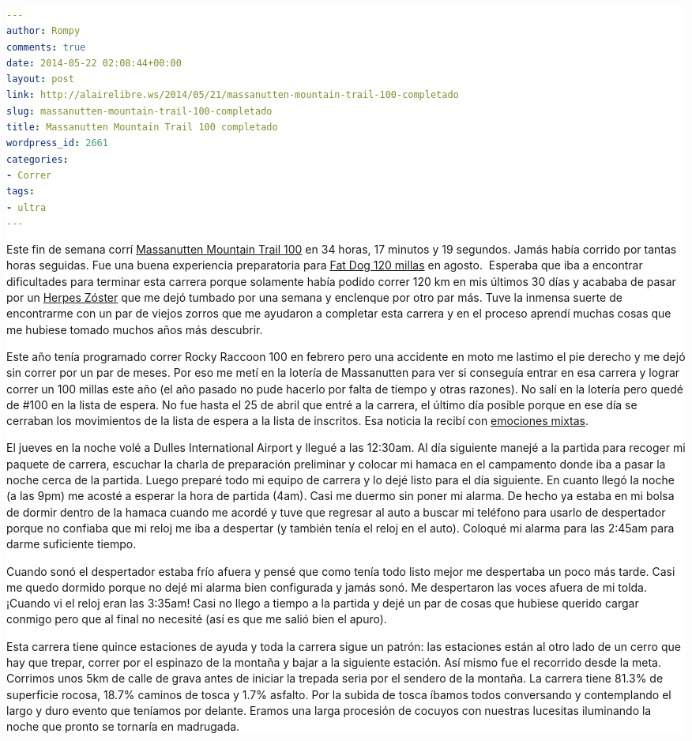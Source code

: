 ```yaml
---
author: Rompy
comments: true
date: 2014-05-22 02:08:44+00:00
layout: post
link: http://alairelibre.ws/2014/05/21/massanutten-mountain-trail-100-completado
slug: massanutten-mountain-trail-100-completado
title: Massanutten Mountain Trail 100 completado
wordpress_id: 2661
categories:
- Correr
tags:
- ultra
---
```


Este fin de semana corrí [Massanutten Mountain Trail 100](http://www.vhtrc.org/mmt) en 34 horas, 17 minutos y 19 segundos. Jamás había corrido por tantas horas seguidas. Fue una buena experiencia preparatoria para [Fat Dog 120 millas](http://www.mountainmadness.ca/fatdog.php) en agosto.  Esperaba que iba a encontrar dificultades para terminar esta carrera porque solamente había podido correr 120 km en mis últimos 30 días y acababa de pasar por un [Herpes Zóster](http://alairelibre.ws/2014/04/25/herpes-zoster) que me dejó tumbado por una semana y enclenque por otro par más. Tuve la inmensa suerte de encontrarme con un par de viejos zorros que me ayudaron a completar esta carrera y en el proceso aprendí muchas cosas que me hubiese tomado muchos años más descubrir.

Este año tenía programado correr Rocky Raccoon 100 en febrero pero una accidente en moto me lastimo el pie derecho y me dejó sin correr por un par de meses. Por eso me metí en la lotería de Massanutten para ver si conseguía entrar en esa carrera y lograr correr un 100 millas este año (el año pasado no pude hacerlo por falta de tiempo y otras razones). No salí en la lotería pero quedé de #100 en la lista de espera. No fue hasta el 25 de abril que entré a la carrera, el último día posible porque en ese día se cerraban los movimientos de la lista de espera a la lista de inscritos. Esa noticia la recibí con [emociones mixtas](http://alairelibre.ws/2014/05/11/massanutten-o-morir).

El jueves en la noche volé a Dulles International Airport y llegué a las 12:30am. Al día siguiente manejé a la partida para recoger mi paquete de carrera, escuchar la charla de preparación preliminar y colocar mi hamaca en el campamento donde iba a pasar la noche cerca de la partida. Luego preparé todo mi equipo de carrera y lo dejé listo para el día siguiente. En cuanto llegó la noche (a las 9pm) me acosté a esperar la hora de partida (4am). Casi me duermo sin poner mi alarma. De hecho ya estaba en mi bolsa de dormir dentro de la hamaca cuando me acordé y tuve que regresar al auto a buscar mi teléfono para usarlo de despertador porque no confiaba que mi reloj me iba a despertar (y también tenía el reloj en el auto). Coloqué mi alarma para las 2:45am para darme suficiente tiempo.

Cuando sonó el despertador estaba frío afuera y pensé que como tenía todo listo mejor me despertaba un poco más tarde. Casi me quedo dormido porque no dejé mi alarma bien configurada y jamás sonó. Me despertaron las voces afuera de mi tolda. ¡Cuando vi el reloj eran las 3:35am! Casi no llego a tiempo a la partida y dejé un par de cosas que hubiese querido cargar conmigo pero que al final no necesité (así es que me salió bien el apuro).

Esta carrera tiene quince estaciones de ayuda y toda la carrera sigue un patrón: las estaciones están al otro lado de un cerro que hay que trepar, correr por el espinazo de la montaña y bajar a la siguiente estación. Así mismo fue el recorrido desde la meta. Corrimos unos 5km de calle de grava antes de iniciar la trepada seria por el sendero de la montaña. La carrera tiene 81.3% de superficie rocosa, 18.7% caminos de tosca y 1.7% asfalto. Por la subida de tosca íbamos todos conversando y contemplando el largo y duro evento que teníamos por delante. Eramos una larga procesión de cocuyos con nuestras lucesitas iluminando la noche que pronto se tornaría en madrugada.
